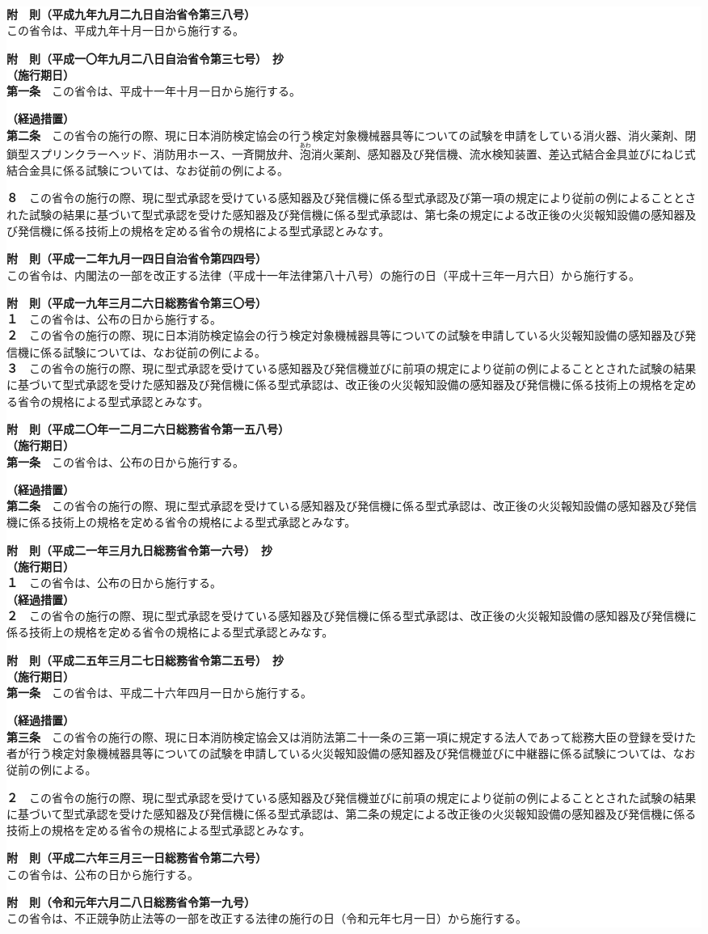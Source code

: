 **附　則（平成九年九月二九日自治省令第三八号）**  
この省令は、平成九年十月一日から施行する。  
  
**附　則（平成一〇年九月二八日自治省令第三七号）　抄**  
**（施行期日）**  
**第一条**　この省令は、平成十一年十月一日から施行する。  
  
**（経過措置）**  
**第二条**　この省令の施行の際、現に日本消防検定協会の行う検定対象機械器具等についての試験を申請をしている消火器、消火薬剤、閉鎖型スプリンクラーヘッド、消防用ホース、一斉開放弁、<ruby>泡<rt>あわ</rt></ruby>消火薬剤、感知器及び発信機、流水検知装置、差込式結合金具並びにねじ式結合金具に係る試験については、なお従前の例による。  
  
**８**　この省令の施行の際、現に型式承認を受けている感知器及び発信機に係る型式承認及び第一項の規定により従前の例によることとされた試験の結果に基づいて型式承認を受けた感知器及び発信機に係る型式承認は、第七条の規定による改正後の火災報知設備の感知器及び発信機に係る技術上の規格を定める省令の規格による型式承認とみなす。  
  
**附　則（平成一二年九月一四日自治省令第四四号）**  
この省令は、内閣法の一部を改正する法律（平成十一年法律第八十八号）の施行の日（平成十三年一月六日）から施行する。  
  
**附　則（平成一九年三月二六日総務省令第三〇号）**  
**１**　この省令は、公布の日から施行する。  
**２**　この省令の施行の際、現に日本消防検定協会の行う検定対象機械器具等についての試験を申請している火災報知設備の感知器及び発信機に係る試験については、なお従前の例による。  
**３**　この省令の施行の際、現に型式承認を受けている感知器及び発信機並びに前項の規定により従前の例によることとされた試験の結果に基づいて型式承認を受けた感知器及び発信機に係る型式承認は、改正後の火災報知設備の感知器及び発信機に係る技術上の規格を定める省令の規格による型式承認とみなす。  
  
**附　則（平成二〇年一二月二六日総務省令第一五八号）**  
**（施行期日）**  
**第一条**　この省令は、公布の日から施行する。  
  
**（経過措置）**  
**第二条**　この省令の施行の際、現に型式承認を受けている感知器及び発信機に係る型式承認は、改正後の火災報知設備の感知器及び発信機に係る技術上の規格を定める省令の規格による型式承認とみなす。  
  
**附　則（平成二一年三月九日総務省令第一六号）　抄**  
**（施行期日）**  
**１**　この省令は、公布の日から施行する。  
**（経過措置）**  
**２**　この省令の施行の際、現に型式承認を受けている感知器及び発信機に係る型式承認は、改正後の火災報知設備の感知器及び発信機に係る技術上の規格を定める省令の規格による型式承認とみなす。  
  
**附　則（平成二五年三月二七日総務省令第二五号）　抄**  
**（施行期日）**  
**第一条**　この省令は、平成二十六年四月一日から施行する。  
  
**（経過措置）**  
**第三条**　この省令の施行の際、現に日本消防検定協会又は消防法第二十一条の三第一項に規定する法人であって総務大臣の登録を受けた者が行う検定対象機械器具等についての試験を申請している火災報知設備の感知器及び発信機並びに中継器に係る試験については、なお従前の例による。  
  
**２**　この省令の施行の際、現に型式承認を受けている感知器及び発信機並びに前項の規定により従前の例によることとされた試験の結果に基づいて型式承認を受けた感知器及び発信機に係る型式承認は、第二条の規定による改正後の火災報知設備の感知器及び発信機に係る技術上の規格を定める省令の規格による型式承認とみなす。  
  
**附　則（平成二六年三月三一日総務省令第二六号）**  
この省令は、公布の日から施行する。  
  
**附　則（令和元年六月二八日総務省令第一九号）**  
この省令は、不正競争防止法等の一部を改正する法律の施行の日（令和元年七月一日）から施行する。  
  
